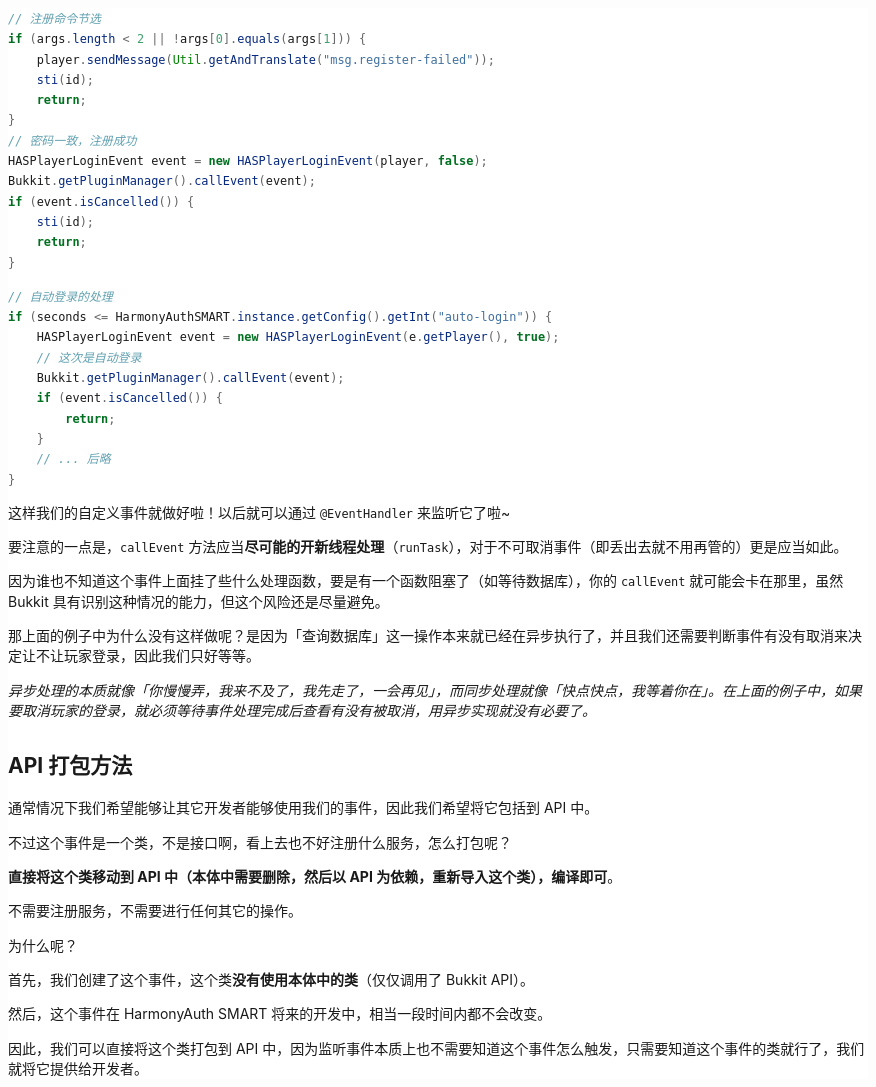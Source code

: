```java
// 注册命令节选
if (args.length < 2 || !args[0].equals(args[1])) {
    player.sendMessage(Util.getAndTranslate("msg.register-failed"));
    sti(id);
    return;
}
// 密码一致，注册成功
HASPlayerLoginEvent event = new HASPlayerLoginEvent(player, false);
Bukkit.getPluginManager().callEvent(event);
if (event.isCancelled()) {
    sti(id);
    return;
}
```

```java
// 自动登录的处理
if (seconds <= HarmonyAuthSMART.instance.getConfig().getInt("auto-login")) {
    HASPlayerLoginEvent event = new HASPlayerLoginEvent(e.getPlayer(), true);
    // 这次是自动登录
    Bukkit.getPluginManager().callEvent(event);
    if (event.isCancelled()) {
        return;
    }
    // ... 后略
}
```

这样我们的自定义事件就做好啦！以后就可以通过 `@EventHandler` 来监听它了啦~

要注意的一点是，`callEvent` 方法应当**尽可能的开新线程处理**（`runTask`），对于不可取消事件（即丢出去就不用再管的）更是应当如此。

因为谁也不知道这个事件上面挂了些什么处理函数，要是有一个函数阻塞了（如等待数据库），你的 `callEvent` 就可能会卡在那里，虽然 Bukkit 具有识别这种情况的能力，但这个风险还是尽量避免。

那上面的例子中为什么没有这样做呢？是因为「查询数据库」这一操作本来就已经在异步执行了，并且我们还需要判断事件有没有取消来决定让不让玩家登录，因此我们只好等等。

*异步处理的本质就像「你慢慢弄，我来不及了，我先走了，一会再见」，而同步处理就像「快点快点，我等着你在」。在上面的例子中，如果要取消玩家的登录，就必须等待事件处理完成后查看有没有被取消，用异步实现就没有必要了。*

## API 打包方法

通常情况下我们希望能够让其它开发者能够使用我们的事件，因此我们希望将它包括到 API 中。

不过这个事件是一个类，不是接口啊，看上去也不好注册什么服务，怎么打包呢？

**直接将这个类移动到 API 中（本体中需要删除，然后以 API 为依赖，重新导入这个类），编译即可**。

不需要注册服务，不需要进行任何其它的操作。

为什么呢？

首先，我们创建了这个事件，这个类**没有使用本体中的类**（仅仅调用了 Bukkit API）。

然后，这个事件在 HarmonyAuth SMART 将来的开发中，相当一段时间内都不会改变。

因此，我们可以直接将这个类打包到 API 中，因为监听事件本质上也不需要知道这个事件怎么触发，只需要知道这个事件的类就行了，我们就将它提供给开发者。
